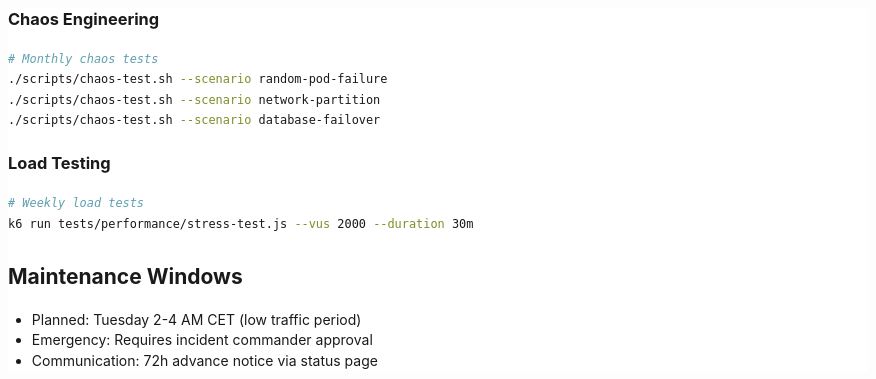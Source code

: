 ### Chaos Engineering
```bash
# Monthly chaos tests
./scripts/chaos-test.sh --scenario random-pod-failure
./scripts/chaos-test.sh --scenario network-partition
./scripts/chaos-test.sh --scenario database-failover
```

### Load Testing
```bash
# Weekly load tests
k6 run tests/performance/stress-test.js --vus 2000 --duration 30m
```

## Maintenance Windows
- Planned: Tuesday 2-4 AM CET (low traffic period)
- Emergency: Requires incident commander approval
- Communication: 72h advance notice via status page